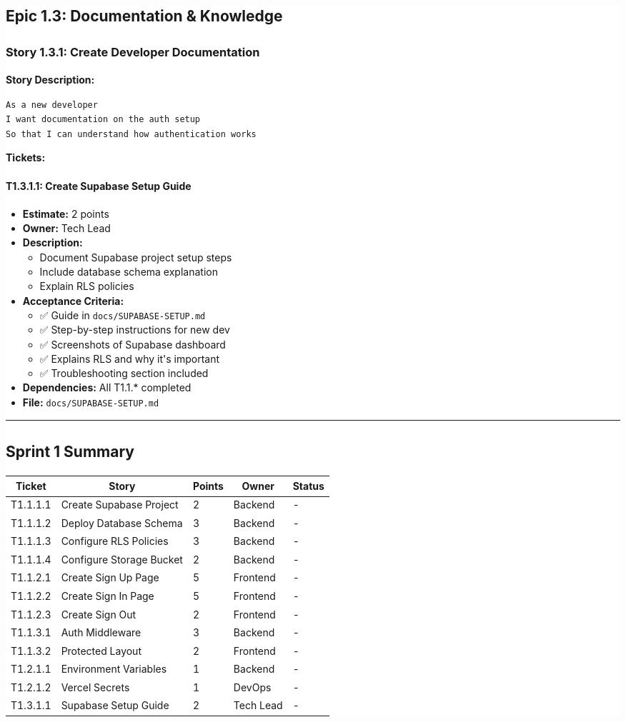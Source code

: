 ## Epic 1.3: Documentation & Knowledge

### Story 1.3.1: Create Developer Documentation

**Story Description:**
```
As a new developer
I want documentation on the auth setup
So that I can understand how authentication works
```

**Tickets:**

#### T1.3.1.1: Create Supabase Setup Guide
- **Estimate:** 2 points
- **Owner:** Tech Lead
- **Description:**
  - Document Supabase project setup steps
  - Include database schema explanation
  - Explain RLS policies
- **Acceptance Criteria:**
  - ✅ Guide in `docs/SUPABASE-SETUP.md`
  - ✅ Step-by-step instructions for new dev
  - ✅ Screenshots of Supabase dashboard
  - ✅ Explains RLS and why it's important
  - ✅ Troubleshooting section included
- **Dependencies:** All T1.1.* completed
- **File:** `docs/SUPABASE-SETUP.md`

---

## Sprint 1 Summary

| Ticket | Story | Points | Owner | Status |
|--------|-------|--------|-------|--------|
| T1.1.1.1 | Create Supabase Project | 2 | Backend | - |
| T1.1.1.2 | Deploy Database Schema | 3 | Backend | - |
| T1.1.1.3 | Configure RLS Policies | 3 | Backend | - |
| T1.1.1.4 | Configure Storage Bucket | 2 | Backend | - |
| T1.1.2.1 | Create Sign Up Page | 5 | Frontend | - |
| T1.1.2.2 | Create Sign In Page | 5 | Frontend | - |
| T1.1.2.3 | Create Sign Out | 2 | Frontend | - |
| T1.1.3.1 | Auth Middleware | 3 | Backend | - |
| T1.1.3.2 | Protected Layout | 2 | Frontend | - |
| T1.2.1.1 | Environment Variables | 1 | Backend | - |
| T1.2.1.2 | Vercel Secrets | 1 | DevOps | - |
| T1.3.1.1 | Supabase Setup Guide | 2 | Tech Lead | - |
